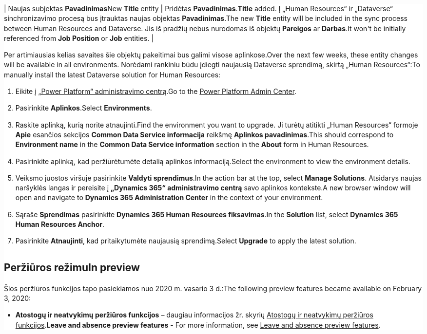 | <span data-ttu-id="2f0d9-162">Naujas subjektas **Pavadinimas**</span><span class="sxs-lookup"><span data-stu-id="2f0d9-162">New **Title** entity</span></span> | <span data-ttu-id="2f0d9-163">Pridėtas **Pavadinimas**.</span><span class="sxs-lookup"><span data-stu-id="2f0d9-163">**Title** added.</span></span> <span data-ttu-id="2f0d9-164">Į „Human Resources“ ir „Dataverse“ sinchronizavimo procesą bus įtrauktas naujas objektas **Pavadinimas**.</span><span class="sxs-lookup"><span data-stu-id="2f0d9-164">The new **Title** entity will be included in the sync process between Human Resources and Dataverse.</span></span> <span data-ttu-id="2f0d9-165">Jis iš pradžių nebus nurodomas iš objektų **Pareigos** ar **Darbas**.</span><span class="sxs-lookup"><span data-stu-id="2f0d9-165">It won't be initially referenced from **Job Position** or **Job** entities.</span></span> |

<span data-ttu-id="2f0d9-166">Per artimiausias kelias savaites šie objektų pakeitimai bus galimi visose aplinkose.</span><span class="sxs-lookup"><span data-stu-id="2f0d9-166">Over the next few weeks, these entity changes will be available in all environments.</span></span> <span data-ttu-id="2f0d9-167">Norėdami rankiniu būdu įdiegti naujausią Dataverse sprendimą, skirtą „Human Resources“:</span><span class="sxs-lookup"><span data-stu-id="2f0d9-167">To manually install the latest Dataverse solution for Human Resources:</span></span>

1.  <span data-ttu-id="2f0d9-168">Eikite į [„Power Platform“ administravimo centrą](https://admin.powerplatform.microsoft.com).</span><span class="sxs-lookup"><span data-stu-id="2f0d9-168">Go to the [Power Platform Admin Center](https://admin.powerplatform.microsoft.com).</span></span>

2.  <span data-ttu-id="2f0d9-169">Pasirinkite **Aplinkos**.</span><span class="sxs-lookup"><span data-stu-id="2f0d9-169">Select **Environments**.</span></span>

3.  <span data-ttu-id="2f0d9-170">Raskite aplinką, kurią norite atnaujinti.</span><span class="sxs-lookup"><span data-stu-id="2f0d9-170">Find the environment you want to upgrade.</span></span> <span data-ttu-id="2f0d9-171">Ji turėtų atitikti „Human Resources“ formoje **Apie** esančios sekcijos **Common Data Service informacija** reikšmę **Aplinkos pavadinimas**.</span><span class="sxs-lookup"><span data-stu-id="2f0d9-171">This should correspond to **Environment name** in the **Common Data Service information** section in the **About** form in Human Resources.</span></span>

4.  <span data-ttu-id="2f0d9-172">Pasirinkite aplinką, kad peržiūrėtumėte detalią aplinkos informaciją.</span><span class="sxs-lookup"><span data-stu-id="2f0d9-172">Select the environment to view the environment details.</span></span>

5.  <span data-ttu-id="2f0d9-173">Veiksmo juostos viršuje pasirinkite **Valdyti sprendimus**.</span><span class="sxs-lookup"><span data-stu-id="2f0d9-173">In the action bar at the top, select **Manage Solutions**.</span></span> <span data-ttu-id="2f0d9-174">Atsidarys naujas naršyklės langas ir pereisite į **„Dynamics 365“ administravimo centrą** savo aplinkos kontekste.</span><span class="sxs-lookup"><span data-stu-id="2f0d9-174">A new browser window will open and navigate to **Dynamics 365 Administration Center** in the context of your environment.</span></span>

6.  <span data-ttu-id="2f0d9-175">Sąraše **Sprendimas** pasirinkite **Dynamics 365 Human Resources fiksavimas**.</span><span class="sxs-lookup"><span data-stu-id="2f0d9-175">In the **Solution** list, select **Dynamics 365 Human Resources Anchor**.</span></span>

7.  <span data-ttu-id="2f0d9-176">Pasirinkite **Atnaujinti**, kad pritaikytumėte naujausią sprendimą.</span><span class="sxs-lookup"><span data-stu-id="2f0d9-176">Select **Upgrade** to apply the latest solution.</span></span>

## <a name="in-preview"></a><span data-ttu-id="2f0d9-177">Peržiūros režimu</span><span class="sxs-lookup"><span data-stu-id="2f0d9-177">In preview</span></span>

<span data-ttu-id="2f0d9-178">Šios peržiūros funkcijos tapo pasiekiamos nuo 2020 m. vasario 3 d.:</span><span class="sxs-lookup"><span data-stu-id="2f0d9-178">The following preview features became available on February 3, 2020:</span></span>

- <span data-ttu-id="2f0d9-179">**Atostogų ir neatvykimų peržiūros funkcijos** – daugiau informacijos žr. skyrių [Atostogų ir neatvykimų peržiūros funkcijos](hr-leave-and-absence-overview.md?leave-and-absence-preview-features).</span><span class="sxs-lookup"><span data-stu-id="2f0d9-179">**Leave and absence preview features** - For more information, see [Leave and absence preview features](hr-leave-and-absence-overview.md?leave-and-absence-preview-features).</span></span>
